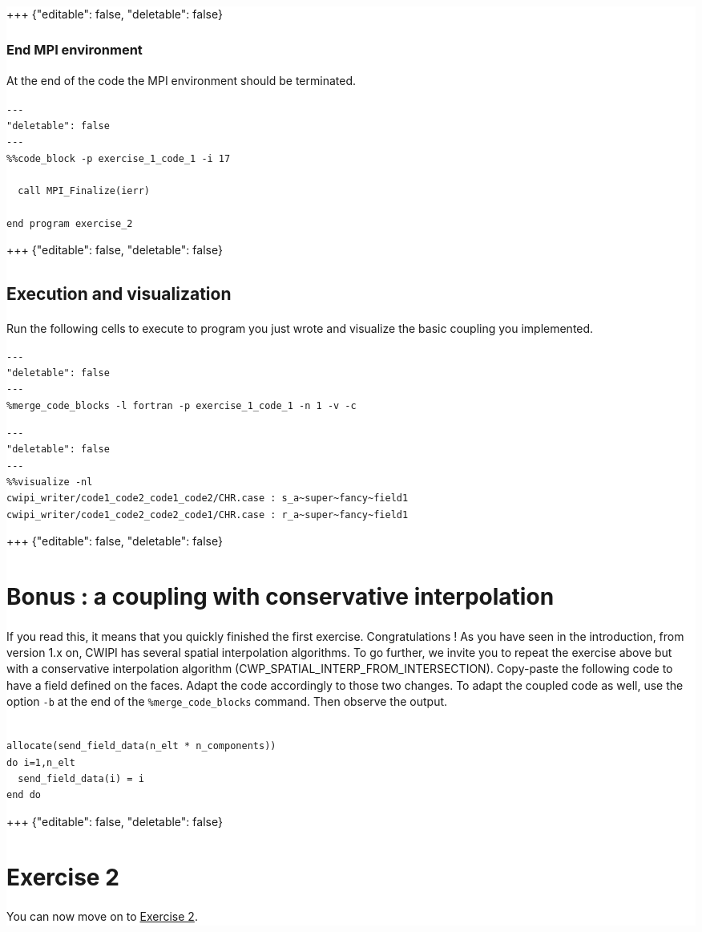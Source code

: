 +++ {"editable": false, "deletable": false}

### End MPI environment

At the end of the code the MPI environment should be terminated.

```{code-cell}
---
"deletable": false
---
%%code_block -p exercise_1_code_1 -i 17

  call MPI_Finalize(ierr)

end program exercise_2
```

+++ {"editable": false, "deletable": false}

## Execution and visualization

Run the following cells to execute to program you just wrote and visualize the basic coupling you implemented.

```{code-cell}
---
"deletable": false
---
%merge_code_blocks -l fortran -p exercise_1_code_1 -n 1 -v -c
```

```{code-cell}
---
"deletable": false
---
%%visualize -nl
cwipi_writer/code1_code2_code1_code2/CHR.case : s_a~super~fancy~field1
cwipi_writer/code1_code2_code2_code1/CHR.case : r_a~super~fancy~field1
```

+++ {"editable": false, "deletable": false}

# Bonus : a coupling with conservative interpolation

If you read this, it means that you quickly finished the first exercise. Congratulations !
As you have seen in the introduction, from version 1.x on, CWIPI has several spatial interpolation algorithms.
To go further, we invite you to repeat the exercise above but with a conservative interpolation algorithm (CWP_SPATIAL_INTERP_FROM_INTERSECTION).
Copy-paste the following code to have a field defined on the faces. Adapt the code accordingly to those two changes.
To adapt the coupled code as well, use the option `-b` at the end of the `%merge_code_blocks` command. Then observe the output.

```{prf:algorithm} basic coupling algorithm

allocate(send_field_data(n_elt * n_components))
do i=1,n_elt
  send_field_data(i) = i
end do
```

+++ {"editable": false, "deletable": false}

# Exercise 2

You can now move on to [Exercise 2](./../03_Exercise_2/exercise_2.ipynb).
